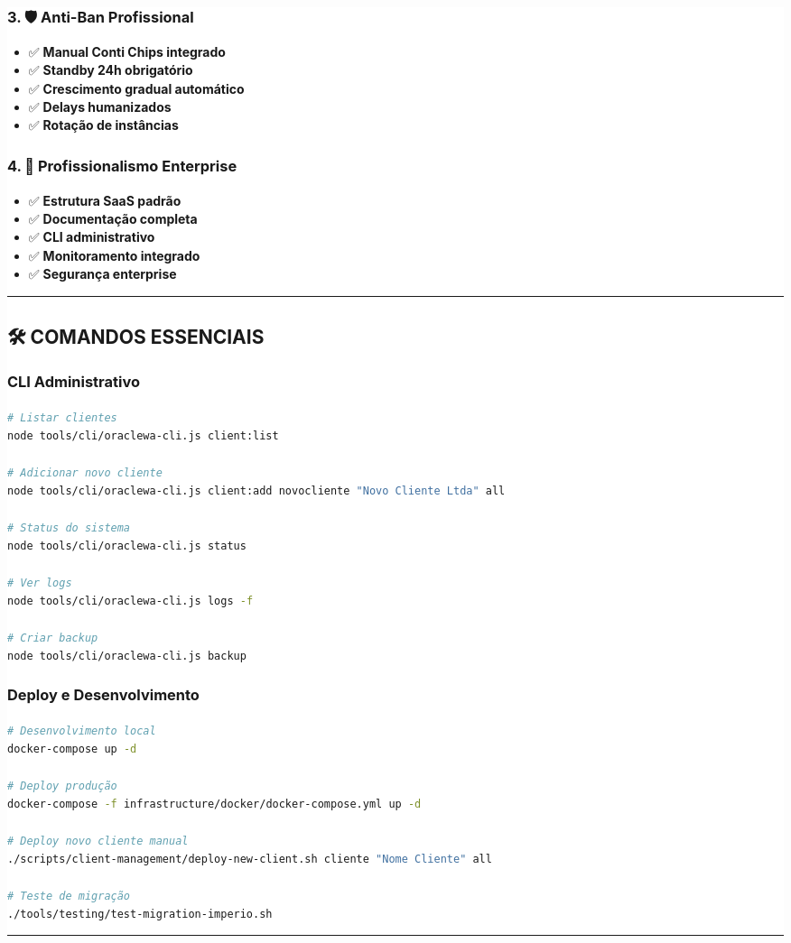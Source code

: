 ### **3. 🛡️ Anti-Ban Profissional**
- ✅ **Manual Conti Chips integrado**
- ✅ **Standby 24h obrigatório**
- ✅ **Crescimento gradual automático**
- ✅ **Delays humanizados**
- ✅ **Rotação de instâncias**

### **4. 🏢 Profissionalismo Enterprise**
- ✅ **Estrutura SaaS padrão**
- ✅ **Documentação completa**
- ✅ **CLI administrativo**
- ✅ **Monitoramento integrado**
- ✅ **Segurança enterprise**

---

## 🛠️ **COMANDOS ESSENCIAIS**

### **CLI Administrativo**
```bash
# Listar clientes
node tools/cli/oraclewa-cli.js client:list

# Adicionar novo cliente
node tools/cli/oraclewa-cli.js client:add novocliente "Novo Cliente Ltda" all

# Status do sistema
node tools/cli/oraclewa-cli.js status

# Ver logs
node tools/cli/oraclewa-cli.js logs -f

# Criar backup
node tools/cli/oraclewa-cli.js backup
```

### **Deploy e Desenvolvimento**
```bash
# Desenvolvimento local
docker-compose up -d

# Deploy produção
docker-compose -f infrastructure/docker/docker-compose.yml up -d

# Deploy novo cliente manual
./scripts/client-management/deploy-new-client.sh cliente "Nome Cliente" all

# Teste de migração
./tools/testing/test-migration-imperio.sh
```

---